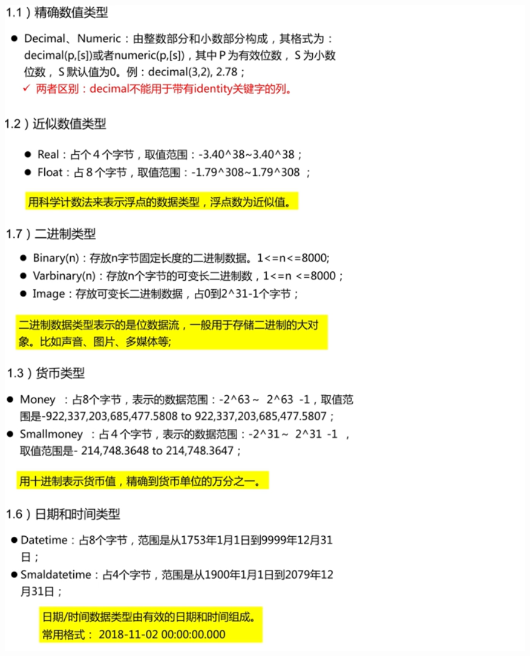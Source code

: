   ![sql精确数值类型2](/images/imageOfDatebase/sql精确数值类型2.png)

  ![sql近似数据类型](/images/imageOfDatebase/sql近似数据类型.png)

  ![sql二进制类型](/images/imageOfDatebase/sql二进制类型.png)

  ![sql货币数据类型](/images/imageOfDatebase/sql货币数据类型.png)

  ![sql日期和时间类型](/images/imageOfDatebase/sql日期和时间类型.png)
